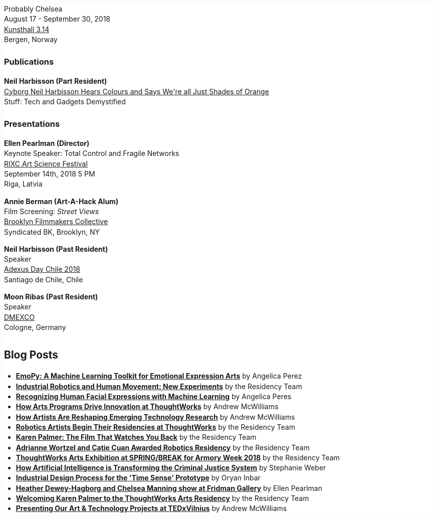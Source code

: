 Probably Chelsea  
August 17 - September 30, 2018  
[Kunsthall 3.14](https://www.kunsthall314.art/)  
Bergen, Norway  

### Publications

**Neil Harbisson (Part Resident)**  
[Cyborg Neil Harbisson Hears Colours and Says We're all Just Shades of Orange](https://stuff.co.za/cyborg-neil-harbisson-hears-colours-and-says-were-all-just-shades-of-orange/)  
Stuff: Tech and Gadgets Demystified   

### Presentations

**Ellen Pearlman (Director)**  
Keynote Speaker: Total Control and Fragile Networks   
[RIXC Art Science Festival](http://festival2018.rixc.org/)  
September 14th, 2018 5 PM  
Riga, Latvia  

**Annie Berman (Art-A-Hack Alum)**  
Film Screening: _Street Views_  
[Brooklyn Filmmakers Collective](http://bfc10.com/)  
Syndicated BK, Brooklyn, NY  

**Neil Harbisson (Past Resident)**  
Speaker  
[Adexus Day Chile 2018](https://www.adexus.com/adexus-day/)  
Santiago de Chile, Chile

**Moon Ribas (Past Resident)**  
Speaker  
[DMEXCO](https://dmexco.com/conference/)  
Cologne, Germany  

## Blog Posts

*   **[EmoPy: A Machine Learning Toolkit for Emotional Expression Arts](https://thoughtworksarts.io/blog/emopy-emotional-expression-toolkit/)** by Angelica Perez
*   **[Industrial Robotics and Human Movement: New Experiments](https://thoughtworksarts.io/blog/movement-industrial-robotic-arm/)** by the Residency Team
*   **[Recognizing Human Facial Expressions with Machine Learning](https://thoughtworksarts.io/blog/recognizing-facial-expressions-machine-learning/)** by Angelica Peres
*   **[How Arts Programs Drive Innovation at ThoughtWorks](https://thoughtworksarts.io/blog/how-art-programs-drive-innovation-thoughtworks/)** by Andrew McWilliams
*   **[How Artists Are Reshaping Emerging Technology Research](https://thoughtworksarts.io/blog/how-artists-reshape-emerging-technology-research/)** by Andrew McWilliams
*   **[Robotics Artists Begin Their Residencies at ThoughtWorks](https://thoughtworksarts.io/blog/robotics-artists-begin-residencies/)** by the Residency Team
*   **[Karen Palmer: The Film That Watches You Back](https://thoughtworksarts.io/blog/karen-palmer-film-watches-you-back/)** by the Residency Team
*   **[Adrianne Wortzel and Catie Cuan Awarded Robotics Residency](https://thoughtworksarts.io/blog/adrianne-wortzel-catie-cuan-awarded-robotics-residency/)** by the Residency Team
*   **[ThoughtWorks Arts Exhibition at SPRING/BREAK for Armory Week 2018](https://thoughtworksarts.io/spring-break/)** by the Residency Team
*   **[How Artificial Intelligence is Transforming the Criminal Justice System](https://thoughtworksarts.io/blog/artificial-intelligence-criminal-justice-system/)** by Stephanie Weber
*   **[Industrial Design Process for the 'Time Sense' Prototype](https://thoughtworksarts.io/blog/industrial-design-time-sense-prototype/)** by Oryan Inbar
*   **[Heather Dewey-Hagborg and Chelsea Manning show at Fridman Gallery](https://thoughtworksarts.io/blog/heather-chelsea-show-fridman/)** by Ellen Pearlman
*   **[Welcoming Karen Palmer to the ThoughtWorks Arts Residency](https://thoughtworksarts.io/blog/welcoming-karen-palmer/)** by the Residency Team
*   **[Presenting Our Art & Technology Projects at TEDxVilnius](https://thoughtworksarts.io/blog/presenting-our-work-tedx/)** by Andrew McWilliams